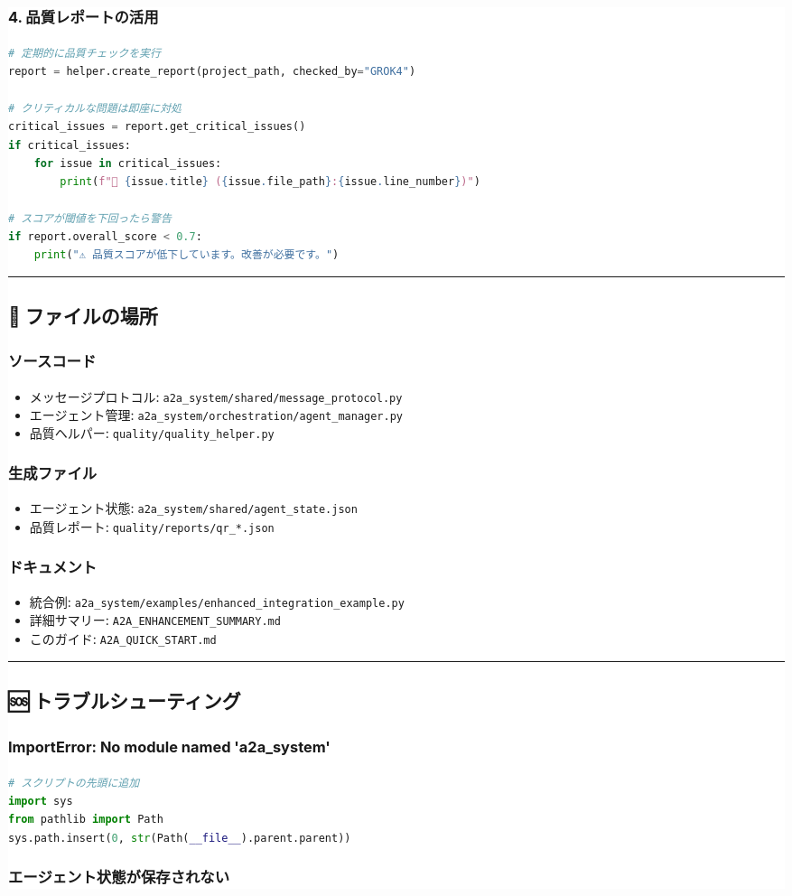 ### 4. 品質レポートの活用

```python
# 定期的に品質チェックを実行
report = helper.create_report(project_path, checked_by="GROK4")

# クリティカルな問題は即座に対処
critical_issues = report.get_critical_issues()
if critical_issues:
    for issue in critical_issues:
        print(f"🚨 {issue.title} ({issue.file_path}:{issue.line_number})")

# スコアが閾値を下回ったら警告
if report.overall_score < 0.7:
    print("⚠️ 品質スコアが低下しています。改善が必要です。")
```

---

## 📂 ファイルの場所

### ソースコード
- メッセージプロトコル: `a2a_system/shared/message_protocol.py`
- エージェント管理: `a2a_system/orchestration/agent_manager.py`
- 品質ヘルパー: `quality/quality_helper.py`

### 生成ファイル
- エージェント状態: `a2a_system/shared/agent_state.json`
- 品質レポート: `quality/reports/qr_*.json`

### ドキュメント
- 統合例: `a2a_system/examples/enhanced_integration_example.py`
- 詳細サマリー: `A2A_ENHANCEMENT_SUMMARY.md`
- このガイド: `A2A_QUICK_START.md`

---

## 🆘 トラブルシューティング

### ImportError: No module named 'a2a_system'

```python
# スクリプトの先頭に追加
import sys
from pathlib import Path
sys.path.insert(0, str(Path(__file__).parent.parent))
```

### エージェント状態が保存されない
